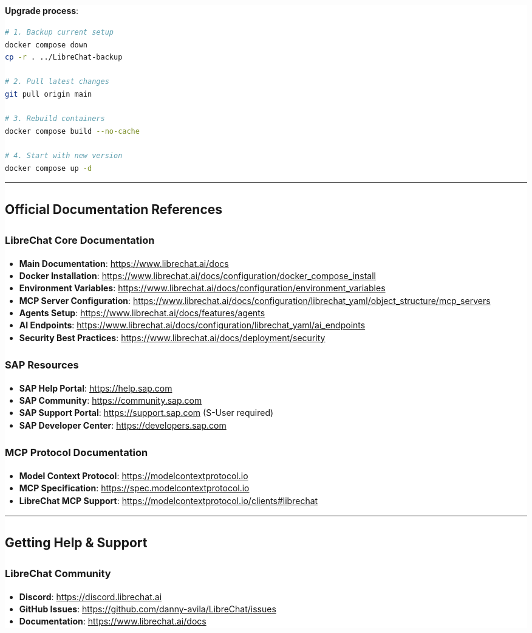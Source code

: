**Upgrade process**:
```bash
# 1. Backup current setup
docker compose down
cp -r . ../LibreChat-backup

# 2. Pull latest changes  
git pull origin main

# 3. Rebuild containers
docker compose build --no-cache

# 4. Start with new version
docker compose up -d
```

---

## Official Documentation References

### LibreChat Core Documentation
- **Main Documentation**: https://www.librechat.ai/docs
- **Docker Installation**: https://www.librechat.ai/docs/configuration/docker_compose_install
- **Environment Variables**: https://www.librechat.ai/docs/configuration/environment_variables
- **MCP Server Configuration**: https://www.librechat.ai/docs/configuration/librechat_yaml/object_structure/mcp_servers
- **Agents Setup**: https://www.librechat.ai/docs/features/agents
- **AI Endpoints**: https://www.librechat.ai/docs/configuration/librechat_yaml/ai_endpoints
- **Security Best Practices**: https://www.librechat.ai/docs/deployment/security

### SAP Resources  
- **SAP Help Portal**: https://help.sap.com
- **SAP Community**: https://community.sap.com
- **SAP Support Portal**: https://support.sap.com (S-User required)
- **SAP Developer Center**: https://developers.sap.com

### MCP Protocol Documentation
- **Model Context Protocol**: https://modelcontextprotocol.io
- **MCP Specification**: https://spec.modelcontextprotocol.io
- **LibreChat MCP Support**: https://modelcontextprotocol.io/clients#librechat

---

## Getting Help & Support

### LibreChat Community
- **Discord**: https://discord.librechat.ai
- **GitHub Issues**: https://github.com/danny-avila/LibreChat/issues
- **Documentation**: https://www.librechat.ai/docs

